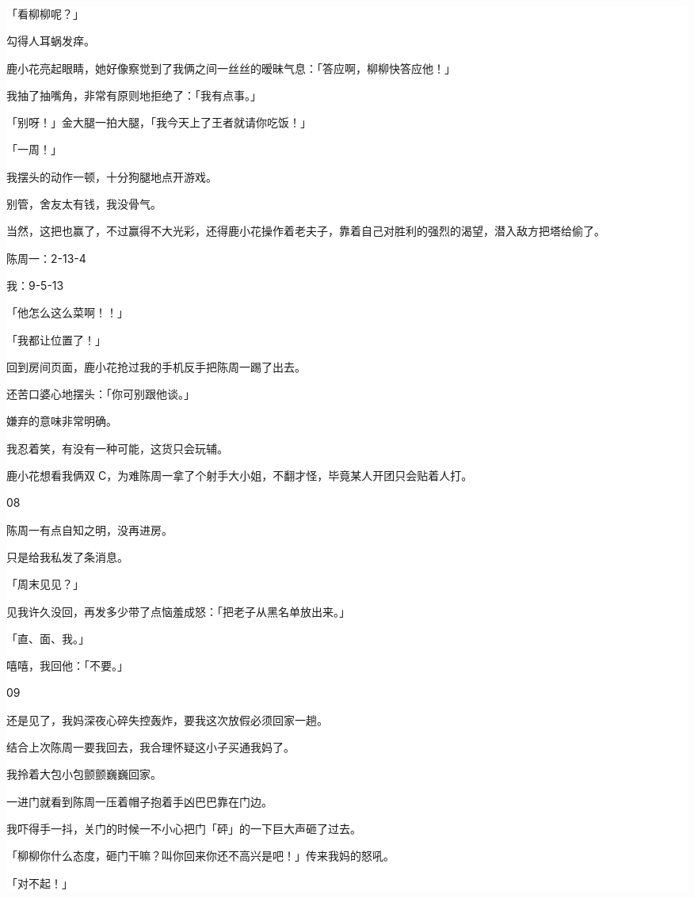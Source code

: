 「看柳柳呢？」

勾得人耳蜗发痒。

鹿小花亮起眼睛，她好像察觉到了我俩之间一丝丝的暧昧气息：「答应啊，柳柳快答应他！」

我抽了抽嘴角，非常有原则地拒绝了：「我有点事。」

「别呀！」金大腿一拍大腿，「我今天上了王者就请你吃饭！」

「一周！」

我摆头的动作一顿，十分狗腿地点开游戏。

别管，舍友太有钱，我没骨气。

当然，这把也赢了，不过赢得不大光彩，还得鹿小花操作着老夫子，靠着自己对胜利的强烈的渴望，潜入敌方把塔给偷了。

陈周一：2-13-4

我：9-5-13

「他怎么这么菜啊！！」

「我都让位置了！」

回到房间页面，鹿小花抢过我的手机反手把陈周一踢了出去。

还苦口婆心地摆头：「你可别跟他谈。」

嫌弃的意味非常明确。

我忍着笑，有没有一种可能，这货只会玩辅。

鹿小花想看我俩双 C，为难陈周一拿了个射手大小姐，不翻才怪，毕竟某人开团只会贴着人打。

08

陈周一有点自知之明，没再进房。

只是给我私发了条消息。

「周末见见？」

见我许久没回，再发多少带了点恼羞成怒：「把老子从黑名单放出来。」

「直、面、我。」

嘻嘻，我回他：「不要。」

09

还是见了，我妈深夜心碎失控轰炸，要我这次放假必须回家一趟。

结合上次陈周一要我回去，我合理怀疑这小子买通我妈了。

我拎着大包小包颤颤巍巍回家。

一进门就看到陈周一压着帽子抱着手凶巴巴靠在门边。

我吓得手一抖，关门的时候一不小心把门「砰」的一下巨大声砸了过去。

「柳柳你什么态度，砸门干嘛？叫你回来你还不高兴是吧！」传来我妈的怒吼。

「对不起！」
